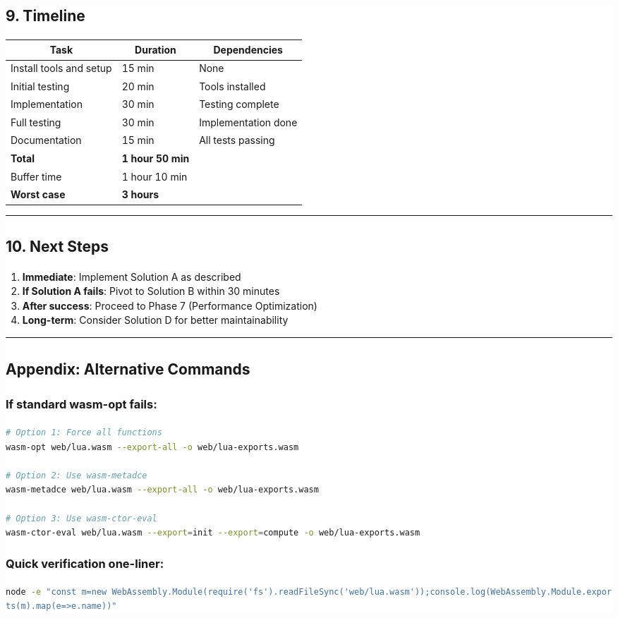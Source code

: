 
## 9. Timeline

| Task | Duration | Dependencies |
|------|----------|--------------|
| Install tools and setup | 15 min | None |
| Initial testing | 20 min | Tools installed |
| Implementation | 30 min | Testing complete |
| Full testing | 30 min | Implementation done |
| Documentation | 15 min | All tests passing |
| **Total** | **1 hour 50 min** | |
| Buffer time | 1 hour 10 min | |
| **Worst case** | **3 hours** | |

---

## 10. Next Steps

1. **Immediate**: Implement Solution A as described
2. **If Solution A fails**: Pivot to Solution B within 30 minutes
3. **After success**: Proceed to Phase 7 (Performance Optimization)
4. **Long-term**: Consider Solution D for better maintainability

---

## Appendix: Alternative Commands

### If standard wasm-opt fails:

```bash
# Option 1: Force all functions
wasm-opt web/lua.wasm --export-all -o web/lua-exports.wasm

# Option 2: Use wasm-metadce
wasm-metadce web/lua.wasm --export-all -o web/lua-exports.wasm

# Option 3: Use wasm-ctor-eval
wasm-ctor-eval web/lua.wasm --export=init --export=compute -o web/lua-exports.wasm
```

### Quick verification one-liner:

```bash
node -e "const m=new WebAssembly.Module(require('fs').readFileSync('web/lua.wasm'));console.log(WebAssembly.Module.exports(m).map(e=>e.name))"
```